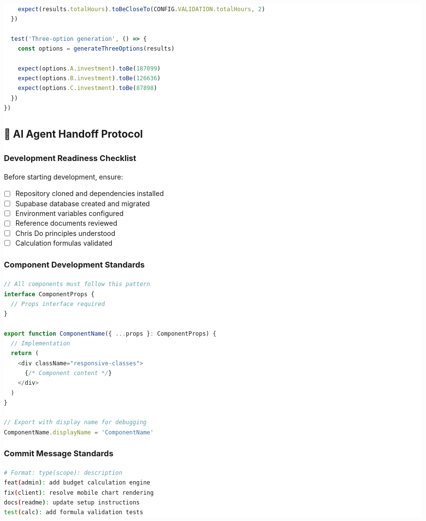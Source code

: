 ```typescript
    expect(results.totalHours).toBeCloseTo(CONFIG.VALIDATION.totalHours, 2)
  })
  
  test('Three-option generation', () => {
    const options = generateThreeOptions(results)
    
    expect(options.A.investment).toBe(187099)
    expect(options.B.investment).toBe(126636)  
    expect(options.C.investment).toBe(87898)
  })
})
```

## 🔄 AI Agent Handoff Protocol

### **Development Readiness Checklist**
Before starting development, ensure:
- [ ] Repository cloned and dependencies installed
- [ ] Supabase database created and migrated
- [ ] Environment variables configured
- [ ] Reference documents reviewed
- [ ] Chris Do principles understood
- [ ] Calculation formulas validated

### **Component Development Standards**
```typescript
// All components must follow this pattern
interface ComponentProps {
  // Props interface required
}

export function ComponentName({ ...props }: ComponentProps) {
  // Implementation
  return (
    <div className="responsive-classes">
      {/* Component content */}
    </div>
  )
}

// Export with display name for debugging
ComponentName.displayName = 'ComponentName'
```

### **Commit Message Standards**
```bash
# Format: type(scope): description
feat(admin): add budget calculation engine
fix(client): resolve mobile chart rendering
docs(readme): update setup instructions
test(calc): add formula validation tests
```
